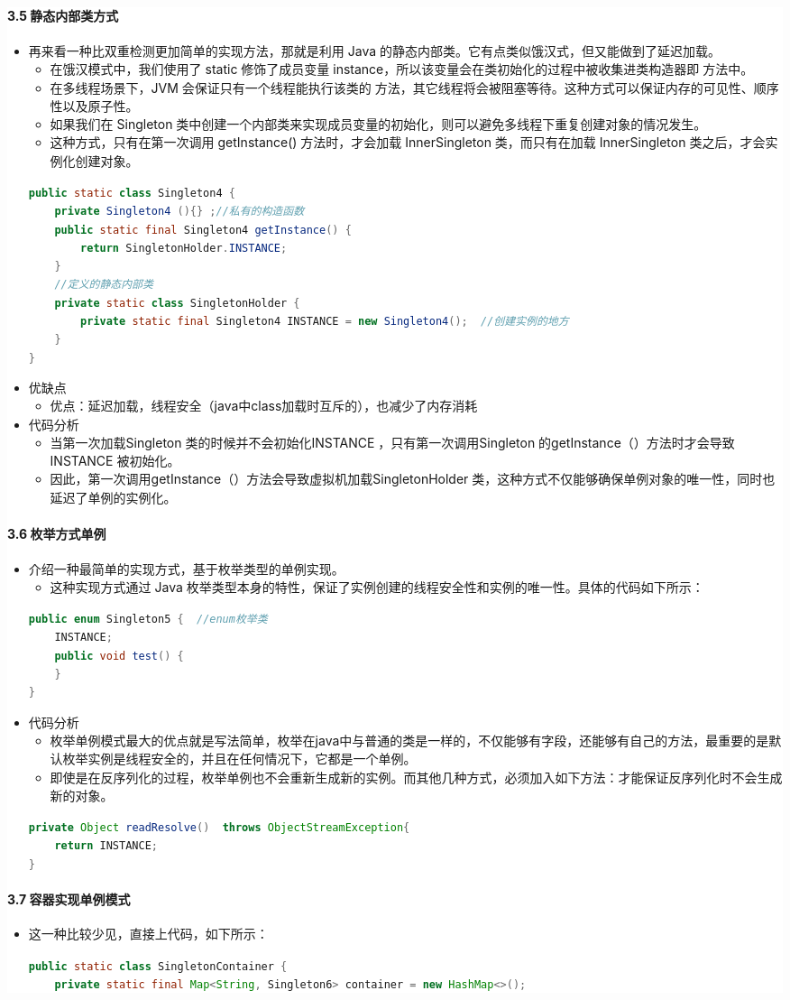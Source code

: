 

#### 3.5 静态内部类方式
- 再来看一种比双重检测更加简单的实现方法，那就是利用 Java 的静态内部类。它有点类似饿汉式，但又能做到了延迟加载。
    - 在饿汉模式中，我们使用了 static 修饰了成员变量 instance，所以该变量会在类初始化的过程中被收集进类构造器即 方法中。
    - 在多线程场景下，JVM 会保证只有一个线程能执行该类的 方法，其它线程将会被阻塞等待。这种方式可以保证内存的可见性、顺序性以及原子性。
    - 如果我们在 Singleton 类中创建一个内部类来实现成员变量的初始化，则可以避免多线程下重复创建对象的情况发生。
    - 这种方式，只有在第一次调用 getInstance() 方法时，才会加载 InnerSingleton 类，而只有在加载 InnerSingleton 类之后，才会实例化创建对象。
    ``` java
    public static class Singleton4 {
        private Singleton4 (){} ;//私有的构造函数
        public static final Singleton4 getInstance() {
            return SingletonHolder.INSTANCE;
        }
        //定义的静态内部类
        private static class SingletonHolder {
            private static final Singleton4 INSTANCE = new Singleton4();  //创建实例的地方
        }
    }
    ```
- 优缺点
    - 优点：延迟加载，线程安全（java中class加载时互斥的），也减少了内存消耗
- 代码分析
    - 当第一次加载Singleton 类的时候并不会初始化INSTANCE ，只有第一次调用Singleton 的getInstance（）方法时才会导致INSTANCE 被初始化。
    - 因此，第一次调用getInstance（）方法会导致虚拟机加载SingletonHolder 类，这种方式不仅能够确保单例对象的唯一性，同时也延迟了单例的实例化。



#### 3.6 枚举方式单例
- 介绍一种最简单的实现方式，基于枚举类型的单例实现。
    - 这种实现方式通过 Java 枚举类型本身的特性，保证了实例创建的线程安全性和实例的唯一性。具体的代码如下所示：
    ``` java
    public enum Singleton5 {  //enum枚举类
        INSTANCE;
        public void test() {
        }
    }
    ```
- 代码分析
    - 枚举单例模式最大的优点就是写法简单，枚举在java中与普通的类是一样的，不仅能够有字段，还能够有自己的方法，最重要的是默认枚举实例是线程安全的，并且在任何情况下，它都是一个单例。
    - 即使是在反序列化的过程，枚举单例也不会重新生成新的实例。而其他几种方式，必须加入如下方法：才能保证反序列化时不会生成新的对象。
    ``` java
    private Object readResolve()  throws ObjectStreamException{
        return INSTANCE;
    }
    ```




#### 3.7 容器实现单例模式
- 这一种比较少见，直接上代码，如下所示：
    ``` java
    public static class SingletonContainer {
        private static final Map<String, Singleton6> container = new HashMap<>();
